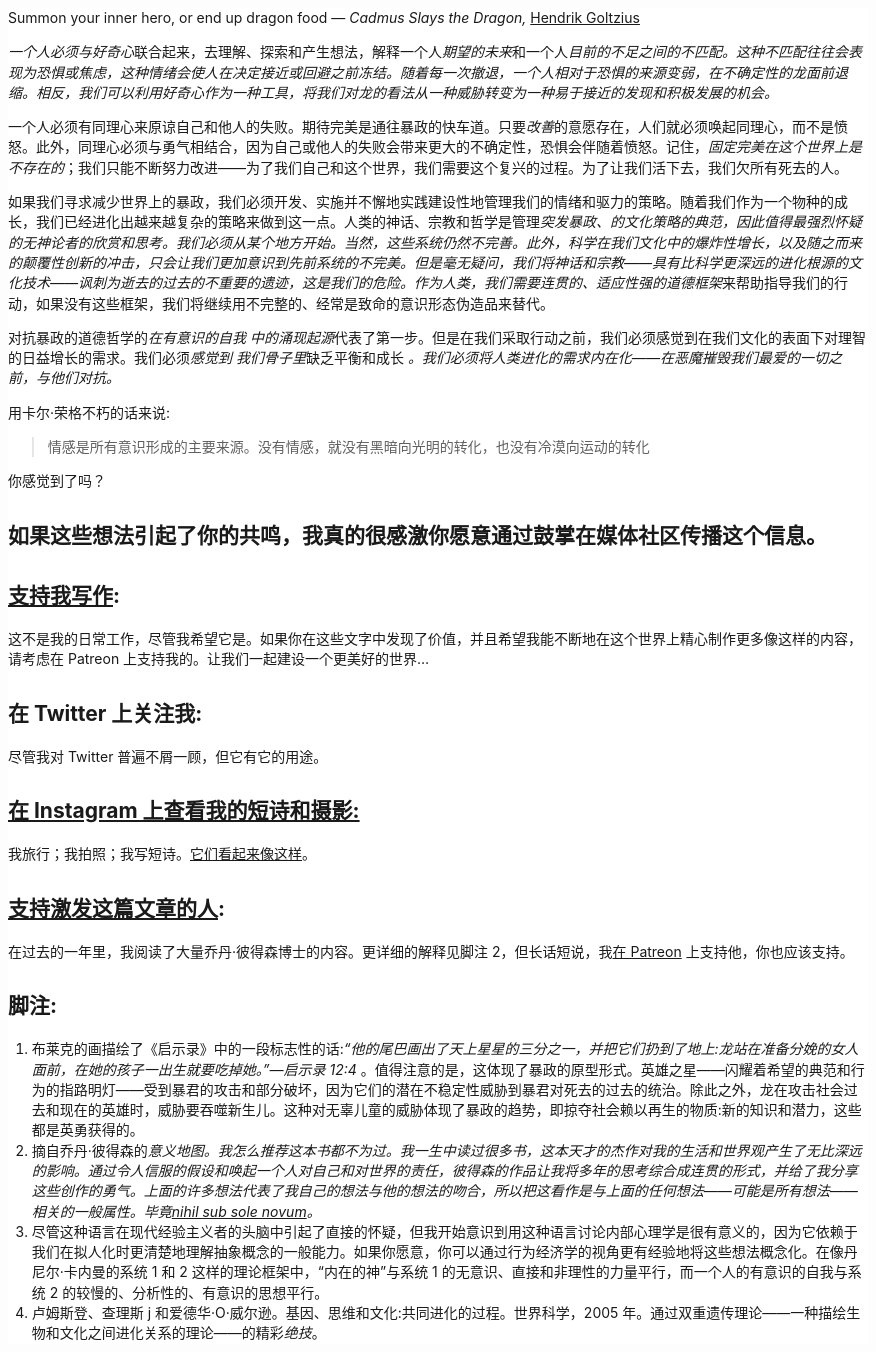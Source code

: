 Summon your inner hero, or end up dragon food — *Cadmus Slays the Dragon,* [Hendrik Goltzius](https://en.wikipedia.org/wiki/Hendrik_Goltzius)

*一个人必须与好奇心*联合起来，去理解、探索和产生想法，解释一个人*期望的未来*和一个人*目前的不足之间的不匹配。*这种不匹配往往会表现为恐惧或焦虑，这种情绪会使人在决定接近或回避之前冻结。随着每一次撤退，一个人相对于恐惧的来源变弱，在不确定性的*龙面前退缩。相反，我们可以利用好奇心作为一种工具，将我们对龙的看法从一种威胁转变为一种易于接近的发现和积极发展的机会。*

一个人必须有同理心来原谅自己和他人的失败。期待完美是通往暴政的快车道。只要*改善*的意愿存在，人们就必须唤起同理心，而不是愤怒。此外，同理心必须与勇气相结合，因为自己或他人的失败会带来更大的不确定性，恐惧会伴随着愤怒。记住，*固定完美在这个世界上是不存在的*；我们只能不断努力改进——为了我们自己和这个世界，我们需要这个复兴的过程。为了让我们活下去，我们欠所有死去的人。

如果我们寻求减少世界上的暴政，我们必须开发、实施并不懈地实践建设性地管理我们的情绪和驱力的策略。随着我们作为一个物种的成长，我们已经进化出越来越复杂的策略来做到这一点。人类的神话、宗教和哲学是管理*突发暴政、*的文化策略的典范，因此值得最强烈怀疑的无神论者的欣赏和思考。*我们必须从某个地方开始*。当然，这些系统仍然不完善。此外，科学在我们文化中的爆炸性增长，以及随之而来的*颠覆性创新的冲击，*只会让我们更加意识到先前系统的不完美。但是毫无疑问，我们将神话和宗教——具有比科学更深远的进化根源的文化技术——讽刺为逝去的过去的不重要的遗迹，这是我们的危险。作为人类，我们需要*连贯的、适应性强的道德框架*来帮助指导我们的行动，如果没有这些框架，我们将继续用不完整的、经常是致命的意识形态伪造品来替代。

对抗暴政的道德哲学的*在有意识的自我* *中的涌现起源*代表了第一步。但是在我们采取行动之前，我们必须感觉到在我们文化的表面下对理智的日益增长的需求。我们必须*感觉到* *我们骨子里*缺乏平衡和成长 *。我们必须将人类进化的需求内在化——在恶魔摧毁我们最爱的一切之前，与他们对抗。*

用卡尔·荣格不朽的话来说:

> 情感是所有意识形成的主要来源。没有情感，就没有黑暗向光明的转化，也没有冷漠向运动的转化

你感觉到了吗？

## 如果这些想法引起了你的共鸣，我真的很感激你愿意通过鼓掌在媒体社区传播这个信息。

## [支持我写作](https://www.patreon.com/matthewpirkowski):

这不是我的日常工作，尽管我希望它是。如果你在这些文字中发现了价值，并且希望我能不断地在这个世界上精心制作更多像这样的内容，请考虑在 Patreon 上支持我的。让我们一起建设一个更美好的世界…

## 在 Twitter 上关注我:

尽管我对 Twitter 普遍不屑一顾，但它有它的用途。

## [在 Instagram 上查看我的短诗和摄影:](https://www.instagram.com/matthewpirkowski/)

我旅行；我拍照；我写短诗。[它们看起来像这样](https://www.instagram.com/p/BYfgv2ZgydJ/?taken-by=matthewpirkowski)。

## [支持激发这篇文章的人](https://www.patreon.com/jordanbpeterson):

在过去的一年里，我阅读了大量乔丹·彼得森博士的内容。更详细的解释见脚注 2，但长话短说，我[在 Patreon](https://www.patreon.com/jordanbpeterson) 上支持他，你也应该支持。

## 脚注:

1.  布莱克的画描绘了《启示录》中的一段标志性的话:*“他的尾巴画出了天上星星的三分之一，并把它们扔到了地上:龙站在准备分娩的女人面前，在她的孩子一出生就要吃掉她。”—启示录 12:4* 。值得注意的是，这体现了暴政的原型形式。英雄之星——闪耀着希望的典范和行为的指路明灯——受到暴君的攻击和部分破坏，因为它们的潜在不稳定性威胁到暴君对死去的过去的统治。除此之外，龙在攻击社会过去和现在的英雄时，威胁要吞噬新生儿。这种对无辜儿童的威胁体现了暴政的趋势，即掠夺社会赖以再生的物质:新的知识和潜力，这些都是英勇获得的。
2.  摘自乔丹·彼得森的*意义地图。我怎么推荐这本书都不为过。我一生中读过很多书，这本天才的杰作对我的生活和世界观产生了无比深远的影响。通过令人信服的假设和唤起一个人对自己和对世界的责任，彼得森的作品让我将多年的思考综合成连贯的形式，并给了我分享这些创作的勇气。上面的许多想法代表了我自己的想法与他的想法的吻合，所以把这看作是与上面的任何想法——可能是所有想法——相关的一般属性。毕竟[*nihil sub sole novum*](https://en.wiktionary.org/wiki/there_is_nothing_new_under_the_sun)。*
3.  尽管这种语言在现代经验主义者的头脑中引起了直接的怀疑，但我开始意识到用这种语言讨论内部心理学是很有意义的，因为它依赖于我们在拟人化时更清楚地理解抽象概念的一般能力。如果你愿意，你可以通过行为经济学的视角更有经验地将这些想法概念化。在像丹尼尔·卡内曼的系统 1 和 2 这样的理论框架中，“内在的神”与系统 1 的无意识、直接和非理性的力量平行，而一个人的有意识的自我与系统 2 的较慢的、分析性的、有意识的思想平行。
4.  卢姆斯登、查理斯 j 和爱德华·O·威尔逊。基因、思维和文化:共同进化的过程。世界科学，2005 年。通过双重遗传理论——一种描绘生物和文化之间进化关系的理论——的精彩*绝技*。
